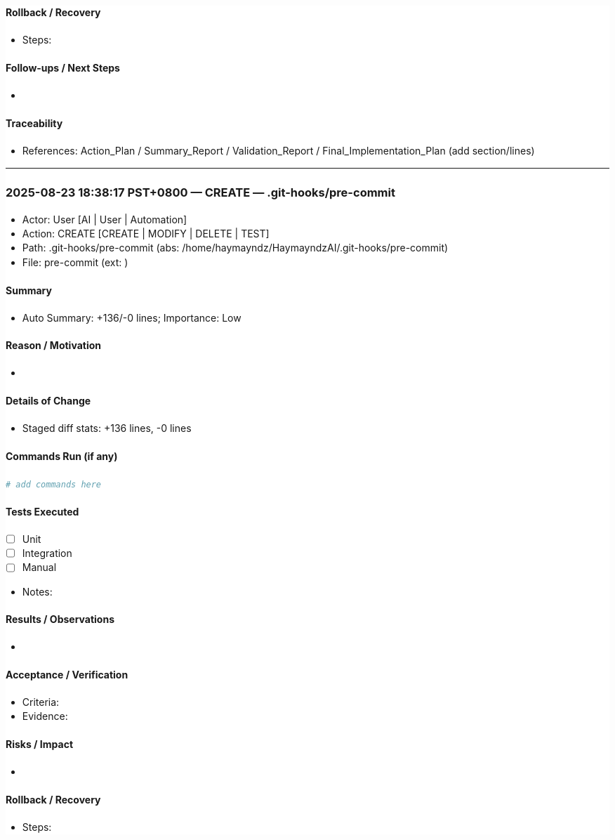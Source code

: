 #### Rollback / Recovery
- Steps:

#### Follow-ups / Next Steps
- 

#### Traceability
- References: Action_Plan / Summary_Report / Validation_Report / Final_Implementation_Plan (add section/lines)

---

### 2025-08-23 18:38:17 PST+0800 — CREATE — .git-hooks/pre-commit

- Actor: User [AI | User | Automation]
- Action: CREATE [CREATE | MODIFY | DELETE | TEST]
- Path: .git-hooks/pre-commit (abs: /home/haymayndz/HaymayndzAI/.git-hooks/pre-commit)
- File: pre-commit (ext: )

#### Summary
- Auto Summary: +136/-0 lines; Importance: Low

#### Reason / Motivation
-

#### Details of Change
- Staged diff stats: +136 lines, -0 lines

#### Commands Run (if any)
````bash
# add commands here
````

#### Tests Executed
- [ ] Unit
- [ ] Integration
- [ ] Manual
- Notes:

#### Results / Observations
-

#### Acceptance / Verification
- Criteria:
- Evidence:

#### Risks / Impact
-

#### Rollback / Recovery
- Steps:
